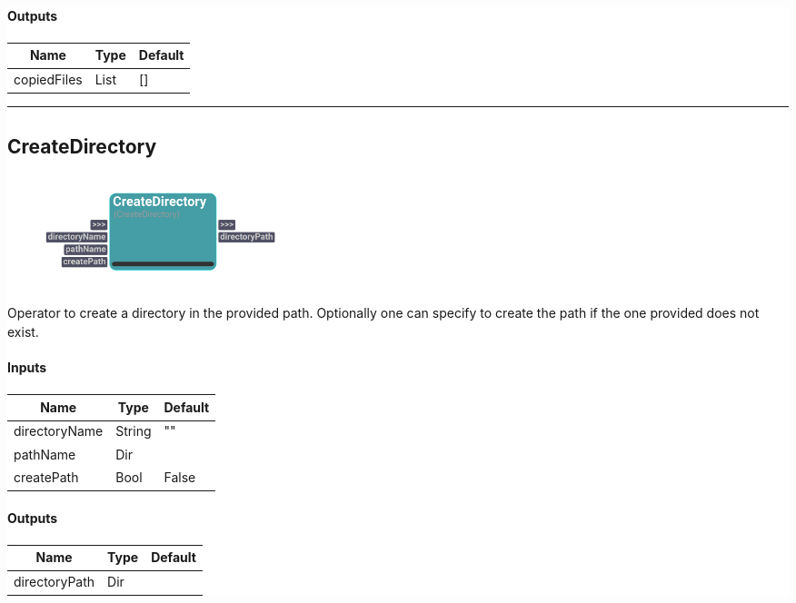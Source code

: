 #### Outputs
| Name | Type | Default |
| --- | --- | --- |
| copiedFiles | List | []


---
## CreateDirectory

<figure style="width: 30%">
	<img src="images/CreateDirectory.png" alt="Node UI">
	<figcaption></figcaption>
</figure>

Operator to create a directory in the provided path.
Optionally one can specify to create the path if the one provided does not exist.



#### Inputs
| Name | Type | Default
| --- | --- | --- |
| directoryName | String | ""
| pathName | Dir | 
| createPath | Bool | False

#### Outputs
| Name | Type | Default |
| --- | --- | --- |
| directoryPath | Dir | 
